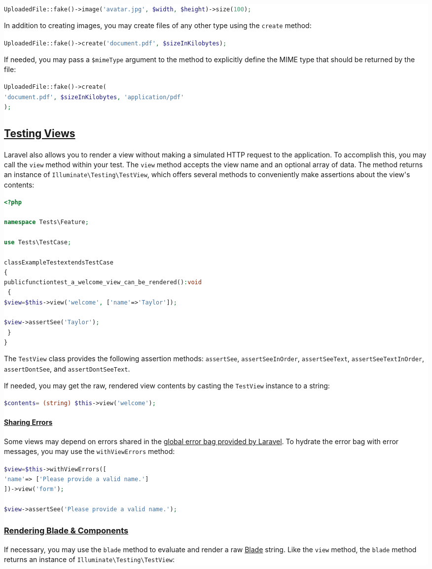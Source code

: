 ```php	
UploadedFile::fake()->image('avatar.jpg', $width, $height)->size(100);
```
In addition to creating images, you may create files of any other type using the `create` method:

```php	
UploadedFile::fake()->create('document.pdf', $sizeInKilobytes);
```
If needed, you may pass a `$mimeType` argument to the method to explicitly define the MIME type that should be returned by the file:

```php	
UploadedFile::fake()->create(
'document.pdf', $sizeInKilobytes, 'application/pdf'
);
```
## [Testing Views](#testing-views)
Laravel also allows you to render a view without making a simulated HTTP request to the application. To accomplish this, you may call the `view` method within your test. The `view` method accepts the view name and an optional array of data. The method returns an instance of `Illuminate\Testing\TestView`, which offers several methods to conveniently make assertions about the view's contents:

```php	
<?php
 
namespace Tests\Feature;
 
use Tests\TestCase;
 
classExampleTestextendsTestCase
{
publicfunctiontest_a_welcome_view_can_be_rendered():void
 {
$view=$this->view('welcome', ['name'=>'Taylor']);
 
$view->assertSee('Taylor');
 }
}
```
The `TestView` class provides the following assertion methods: `assertSee`, `assertSeeInOrder`, `assertSeeText`, `assertSeeTextInOrder`, `assertDontSee`, and `assertDontSeeText`.

If needed, you may get the raw, rendered view contents by casting the `TestView` instance to a string:

```php	
$contents= (string) $this->view('welcome');
```
#### [Sharing Errors](#sharing-errors)
Some views may depend on errors shared in the [global error bag provided by Laravel](/docs/master/validation#quick-displaying-the-validation-errors). To hydrate the error bag with error messages, you may use the `withViewErrors` method:

```php	
$view=$this->withViewErrors([
'name'=> ['Please provide a valid name.']
])->view('form');
 
$view->assertSee('Please provide a valid name.');
```
### [Rendering Blade & Components](#rendering-blade-and-components)
If necessary, you may use the `blade` method to evaluate and render a raw [Blade](/docs/master/blade) string. Like the `view` method, the `blade` method returns an instance of `Illuminate\Testing\TestView`:
